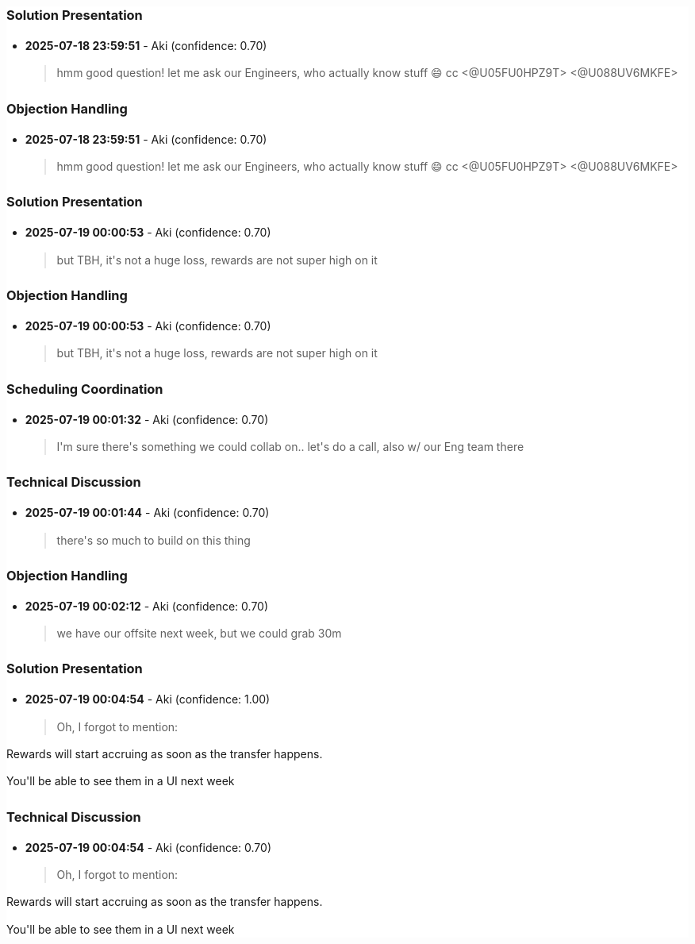 ### Solution Presentation

- **2025-07-18 23:59:51** - Aki (confidence: 0.70)
  > hmm good question! let me ask our Engineers, who actually know stuff :smile:  cc <@U05FU0HPZ9T> <@U088UV6MKFE>

### Objection Handling

- **2025-07-18 23:59:51** - Aki (confidence: 0.70)
  > hmm good question! let me ask our Engineers, who actually know stuff :smile:  cc <@U05FU0HPZ9T> <@U088UV6MKFE>

### Solution Presentation

- **2025-07-19 00:00:53** - Aki (confidence: 0.70)
  > but TBH, it's not a huge loss, rewards are not super high on it

### Objection Handling

- **2025-07-19 00:00:53** - Aki (confidence: 0.70)
  > but TBH, it's not a huge loss, rewards are not super high on it

### Scheduling Coordination

- **2025-07-19 00:01:32** - Aki (confidence: 0.70)
  > I'm sure there's something we could collab on.. let's do a call, also w/ our Eng team there

### Technical Discussion

- **2025-07-19 00:01:44** - Aki (confidence: 0.70)
  > there's so much to build on this thing

### Objection Handling

- **2025-07-19 00:02:12** - Aki (confidence: 0.70)
  > we have our offsite next week, but we could grab 30m

### Solution Presentation

- **2025-07-19 00:04:54** - Aki (confidence: 1.00)
  > Oh, I forgot to mention:

Rewards will start accruing as soon as the transfer happens.

You'll be able to see them in a UI next week

### Technical Discussion

- **2025-07-19 00:04:54** - Aki (confidence: 0.70)
  > Oh, I forgot to mention:

Rewards will start accruing as soon as the transfer happens.

You'll be able to see them in a UI next week
